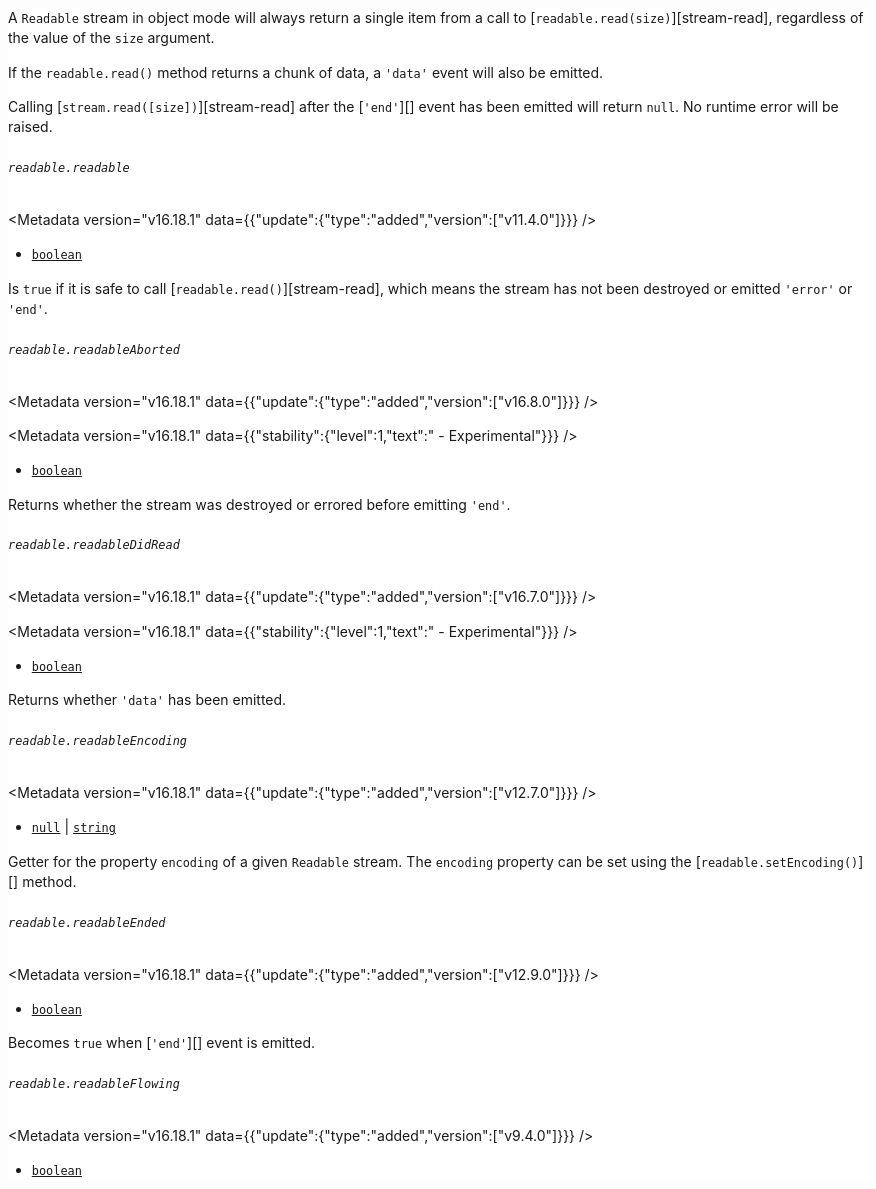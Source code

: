 A `Readable` stream in object mode will always return a single item from
a call to [`readable.read(size)`][stream-read], regardless of the value of the
`size` argument.

If the `readable.read()` method returns a chunk of data, a `'data'` event will
also be emitted.

Calling [`stream.read([size])`][stream-read] after the [`'end'`][] event has
been emitted will return `null`. No runtime error will be raised.

###### `readable.readable`

<Metadata version="v16.18.1" data={{"update":{"type":"added","version":["v11.4.0"]}}} />

* [`boolean`](https://developer.mozilla.org/en-US/docs/Web/JavaScript/Data_structures#Boolean_type)

Is `true` if it is safe to call [`readable.read()`][stream-read], which means
the stream has not been destroyed or emitted `'error'` or `'end'`.

###### `readable.readableAborted`

<Metadata version="v16.18.1" data={{"update":{"type":"added","version":["v16.8.0"]}}} />

<Metadata version="v16.18.1" data={{"stability":{"level":1,"text":" - Experimental"}}} />

* [`boolean`](https://developer.mozilla.org/en-US/docs/Web/JavaScript/Data_structures#Boolean_type)

Returns whether the stream was destroyed or errored before emitting `'end'`.

###### `readable.readableDidRead`

<Metadata version="v16.18.1" data={{"update":{"type":"added","version":["v16.7.0"]}}} />

<Metadata version="v16.18.1" data={{"stability":{"level":1,"text":" - Experimental"}}} />

* [`boolean`](https://developer.mozilla.org/en-US/docs/Web/JavaScript/Data_structures#Boolean_type)

Returns whether `'data'` has been emitted.

###### `readable.readableEncoding`

<Metadata version="v16.18.1" data={{"update":{"type":"added","version":["v12.7.0"]}}} />

* [`null`](https://developer.mozilla.org/en-US/docs/Web/JavaScript/Data_structures#Null_type) | [`string`](https://developer.mozilla.org/en-US/docs/Web/JavaScript/Data_structures#String_type)

Getter for the property `encoding` of a given `Readable` stream. The `encoding`
property can be set using the [`readable.setEncoding()`][] method.

###### `readable.readableEnded`

<Metadata version="v16.18.1" data={{"update":{"type":"added","version":["v12.9.0"]}}} />

* [`boolean`](https://developer.mozilla.org/en-US/docs/Web/JavaScript/Data_structures#Boolean_type)

Becomes `true` when [`'end'`][] event is emitted.

###### `readable.readableFlowing`

<Metadata version="v16.18.1" data={{"update":{"type":"added","version":["v9.4.0"]}}} />

* [`boolean`](https://developer.mozilla.org/en-US/docs/Web/JavaScript/Data_structures#Boolean_type)
